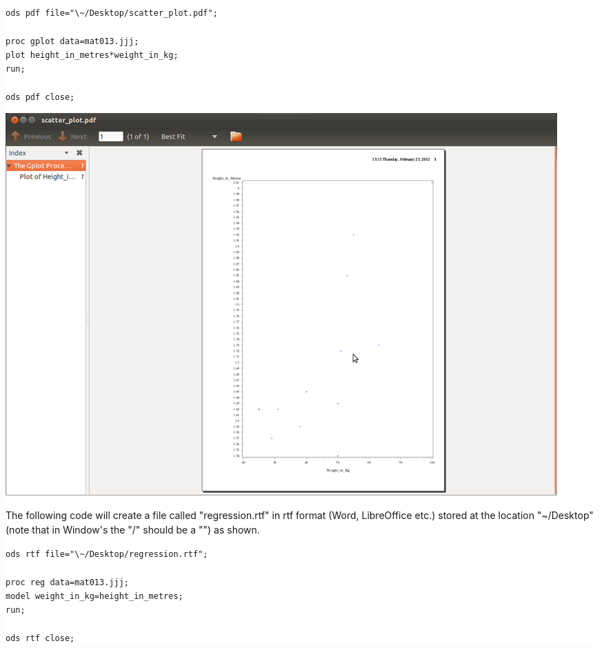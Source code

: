     ods pdf file="\~/Desktop/scatter_plot.pdf";

    proc gplot data=mat013.jjj;
    plot height_in_metres*weight_in_kg;
    run;

    ods pdf close;

![Ods output in pdf format.](images/image02.png)

The following code will create a file called "regression.rtf" in rtf format (Word, LibreOffice etc.) stored at the location "\~/Desktop" (note that in Window's the "/" should be a "\") as shown.

    ods rtf file="\~/Desktop/regression.rtf";

    proc reg data=mat013.jjj;
    model weight_in_kg=height_in_metres;
    run;

    ods rtf close;
